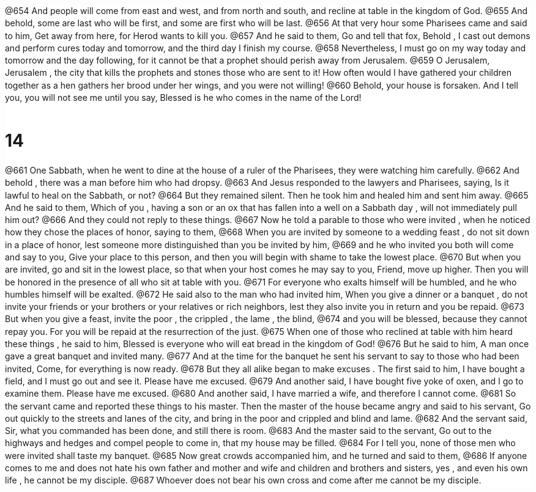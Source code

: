 @654 And people will come from east and west, and from north and south, and recline at table in the kingdom of God.
@655 And behold, some are last who will be first, and some are first who will be last.
@656 At that very hour some Pharisees came and said to him, Get away from here, for Herod wants to kill you.
@657 And he said to them, Go and tell that fox, Behold , I cast out demons and perform cures today and tomorrow, and the third day I finish my course.
@658 Nevertheless, I must go on my way today and tomorrow and the day following, for it cannot be that a prophet should perish away from Jerusalem.
@659 O Jerusalem, Jerusalem , the city that kills the prophets and stones those who are sent to it! How often would I have gathered your children together as a hen gathers her brood under her wings, and you were not willing!
@660 Behold, your house is forsaken. And I tell you, you will not see me until you say, Blessed is he who comes in the name of the Lord!

# 14
@661 One Sabbath, when he went to dine at the house of a ruler of the Pharisees, they were watching him carefully.
@662 And behold , there was a man before him who had dropsy.
@663 And Jesus responded to the lawyers and Pharisees, saying, Is it lawful to heal on the Sabbath, or not?
@664 But they remained silent. Then he took him and healed him and sent him away.
@665 And he said to them, Which of you , having a son or an ox that has fallen into a well on a Sabbath day , will not immediately pull him out?
@666 And they could not reply to these things.
@667 Now he told a parable to those who were invited , when he noticed how they chose the places of honor, saying to them,
@668 When you are invited by someone to a wedding feast , do not sit down in a place of honor, lest someone more distinguished than you be invited by him,
@669 and he who invited you both will come and say to you, Give your place to this person, and then you will begin with shame to take the lowest place.
@670 But when you are invited, go and sit in the lowest place, so that when your host comes he may say to you, Friend, move up higher. Then you will be honored in the presence of all who sit at table with you.
@671 For everyone who exalts himself will be humbled, and he who humbles himself will be exalted.
@672 He said also to the man who had invited him, When you give a dinner or a banquet , do not invite your friends or your brothers or your relatives or rich neighbors, lest they also invite you in return and you be repaid.
@673 But when you give a feast, invite the poor , the crippled , the lame , the blind,
@674 and you will be blessed, because they cannot repay you. For you will be repaid at the resurrection of the just.
@675 When one of those who reclined at table with him heard these things , he said to him, Blessed is everyone who will eat bread in the kingdom of God!
@676 But he said to him, A man once gave a great banquet and invited many.
@677 And at the time for the banquet he sent his servant to say to those who had been invited, Come, for everything is now ready.
@678 But they all alike began to make excuses . The first said to him, I have bought a field, and I must go out and see it. Please have me excused.
@679 And another said, I have bought five yoke of oxen, and I go to examine them. Please have me excused.
@680 And another said, I have married a wife, and therefore I cannot come.
@681 So the servant came and reported these things to his master. Then the master of the house became angry and said to his servant, Go out quickly to the streets and lanes of the city, and bring in the poor and crippled and blind and lame.
@682 And the servant said, Sir, what you commanded has been done, and still there is room.
@683 And the master said to the servant, Go out to the highways and hedges and compel people to come in, that my house may be filled.
@684 For I tell you, none of those men who were invited shall taste my banquet.
@685 Now great crowds accompanied him, and he turned and said to them,
@686 If anyone comes to me and does not hate his own father and mother and wife and children and brothers and sisters, yes , and even his own life , he cannot be my disciple.
@687 Whoever does not bear his own cross and come after me cannot be my disciple.